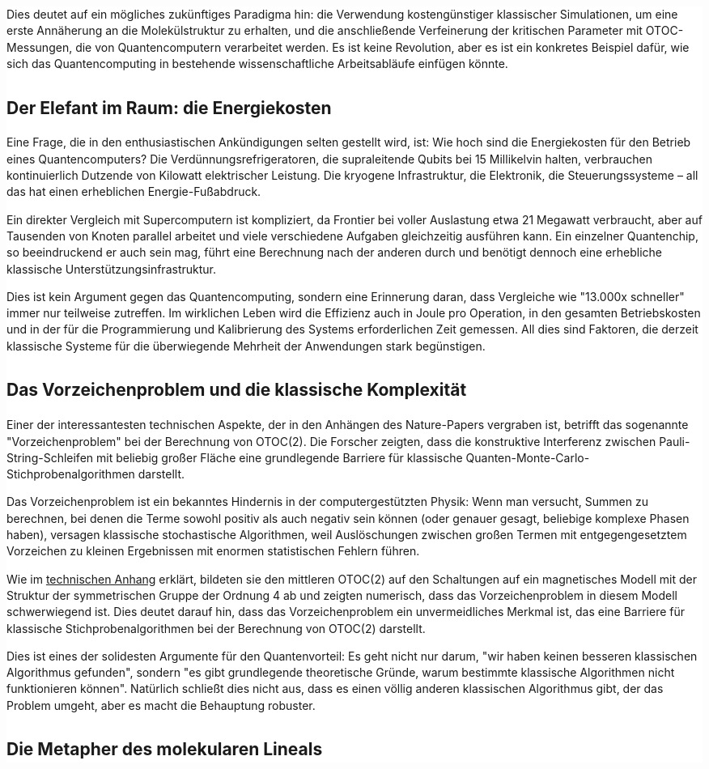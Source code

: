 Dies deutet auf ein mögliches zukünftiges Paradigma hin: die Verwendung kostengünstiger klassischer Simulationen, um eine erste Annäherung an die Molekülstruktur zu erhalten, und die anschließende Verfeinerung der kritischen Parameter mit OTOC-Messungen, die von Quantencomputern verarbeitet werden. Es ist keine Revolution, aber es ist ein konkretes Beispiel dafür, wie sich das Quantencomputing in bestehende wissenschaftliche Arbeitsabläufe einfügen könnte.

## Der Elefant im Raum: die Energiekosten

Eine Frage, die in den enthusiastischen Ankündigungen selten gestellt wird, ist: Wie hoch sind die Energiekosten für den Betrieb eines Quantencomputers? Die Verdünnungsrefrigeratoren, die supraleitende Qubits bei 15 Millikelvin halten, verbrauchen kontinuierlich Dutzende von Kilowatt elektrischer Leistung. Die kryogene Infrastruktur, die Elektronik, die Steuerungssysteme – all das hat einen erheblichen Energie-Fußabdruck.

Ein direkter Vergleich mit Supercomputern ist kompliziert, da Frontier bei voller Auslastung etwa 21 Megawatt verbraucht, aber auf Tausenden von Knoten parallel arbeitet und viele verschiedene Aufgaben gleichzeitig ausführen kann. Ein einzelner Quantenchip, so beeindruckend er auch sein mag, führt eine Berechnung nach der anderen durch und benötigt dennoch eine erhebliche klassische Unterstützungsinfrastruktur.

Dies ist kein Argument gegen das Quantencomputing, sondern eine Erinnerung daran, dass Vergleiche wie "13.000x schneller" immer nur teilweise zutreffen. Im wirklichen Leben wird die Effizienz auch in Joule pro Operation, in den gesamten Betriebskosten und in der für die Programmierung und Kalibrierung des Systems erforderlichen Zeit gemessen. All dies sind Faktoren, die derzeit klassische Systeme für die überwiegende Mehrheit der Anwendungen stark begünstigen.

## Das Vorzeichenproblem und die klassische Komplexität

Einer der interessantesten technischen Aspekte, der in den Anhängen des Nature-Papers vergraben ist, betrifft das sogenannte "Vorzeichenproblem" bei der Berechnung von OTOC(2). Die Forscher zeigten, dass die konstruktive Interferenz zwischen Pauli-String-Schleifen mit beliebig großer Fläche eine grundlegende Barriere für klassische Quanten-Monte-Carlo-Stichprobenalgorithmen darstellt.

Das Vorzeichenproblem ist ein bekanntes Hindernis in der computergestützten Physik: Wenn man versucht, Summen zu berechnen, bei denen die Terme sowohl positiv als auch negativ sein können (oder genauer gesagt, beliebige komplexe Phasen haben), versagen klassische stochastische Algorithmen, weil Auslöschungen zwischen großen Termen mit entgegengesetztem Vorzeichen zu kleinen Ergebnissen mit enormen statistischen Fehlern führen.

Wie im [technischen Anhang](https://www.nature.com/articles/s41586-025-09526-6) erklärt, bildeten sie den mittleren OTOC(2) auf den Schaltungen auf ein magnetisches Modell mit der Struktur der symmetrischen Gruppe der Ordnung 4 ab und zeigten numerisch, dass das Vorzeichenproblem in diesem Modell schwerwiegend ist. Dies deutet darauf hin, dass das Vorzeichenproblem ein unvermeidliches Merkmal ist, das eine Barriere für klassische Stichprobenalgorithmen bei der Berechnung von OTOC(2) darstellt.

Dies ist eines der solidesten Argumente für den Quantenvorteil: Es geht nicht nur darum, "wir haben keinen besseren klassischen Algorithmus gefunden", sondern "es gibt grundlegende theoretische Gründe, warum bestimmte klassische Algorithmen nicht funktionieren können". Natürlich schließt dies nicht aus, dass es einen völlig anderen klassischen Algorithmus gibt, der das Problem umgeht, aber es macht die Behauptung robuster.

## Die Metapher des molekularen Lineals
